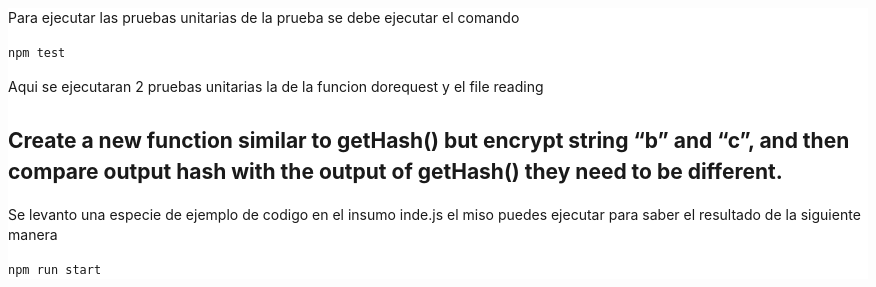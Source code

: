 Para ejecutar las pruebas unitarias de la prueba se debe  ejecutar el comando 

```js
npm test

```

Aqui se ejecutaran 2 pruebas unitarias la de la funcion dorequest  y el file reading 



##  Create a new function similar to getHash() but encrypt string “b” and “c”, and then compare output hash with the output of getHash() they need to be different.

Se levanto una especie de ejemplo de codigo en el insumo inde.js el miso puedes ejecutar para saber el resultado de la siguiente manera 

```js
npm run start 

```






